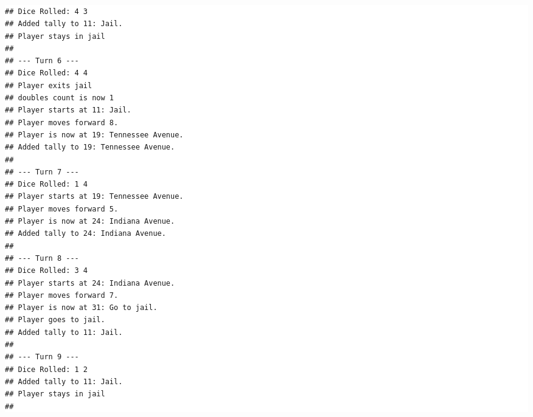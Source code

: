     ## Dice Rolled: 4 3 
    ## Added tally to 11: Jail.
    ## Player stays in jail 
    ## 
    ## --- Turn 6 ---
    ## Dice Rolled: 4 4 
    ## Player exits jail 
    ## doubles count is now 1 
    ## Player starts at 11: Jail.
    ## Player moves forward 8.
    ## Player is now at 19: Tennessee Avenue.
    ## Added tally to 19: Tennessee Avenue.
    ## 
    ## --- Turn 7 ---
    ## Dice Rolled: 1 4 
    ## Player starts at 19: Tennessee Avenue.
    ## Player moves forward 5.
    ## Player is now at 24: Indiana Avenue.
    ## Added tally to 24: Indiana Avenue.
    ## 
    ## --- Turn 8 ---
    ## Dice Rolled: 3 4 
    ## Player starts at 24: Indiana Avenue.
    ## Player moves forward 7.
    ## Player is now at 31: Go to jail.
    ## Player goes to jail. 
    ## Added tally to 11: Jail.
    ## 
    ## --- Turn 9 ---
    ## Dice Rolled: 1 2 
    ## Added tally to 11: Jail.
    ## Player stays in jail 
    ## 